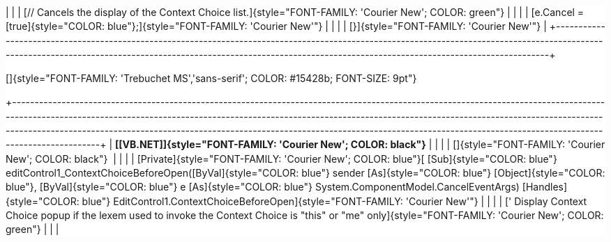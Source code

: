 |                                                                                                                                                                                                                                                                         |
| [// Cancels the display of the Context Choice list.]{style="FONT-FAMILY: 'Courier New'; COLOR: green"}                                                                                                                                                                  |
|                                                                                                                                                                                                                                                                         |
| [e.Cancel = [true]{style="COLOR: blue"};]{style="FONT-FAMILY: 'Courier New'"}                                                                                                                                                                                           |
|                                                                                                                                                                                                                                                                         |
| [}]{style="FONT-FAMILY: 'Courier New'"}                                                                                                                                                                                                                                 |
+-------------------------------------------------------------------------------------------------------------------------------------------------------------------------------------------------------------------------------------------------------------------------+

[]{style="FONT-FAMILY: 'Trebuchet MS','sans-serif'; COLOR: #15428b; FONT-SIZE: 9pt"} 

+-----------------------------------------------------------------------------------------------------------------------------------------------------------------------------------------------------------------------------------------------------------------------------------------------------------------------------------------------------------------------------------------------------------------------------------+
| **[\[VB.NET\]]{style="FONT-FAMILY: 'Courier New'; COLOR: black"}**                                                                                                                                                                                                                                                                                                                                                                |
|                                                                                                                                                                                                                                                                                                                                                                                                                                   |
| []{style="FONT-FAMILY: 'Courier New'; COLOR: black"}                                                                                                                                                                                                                                                                                                                                                                              |
|                                                                                                                                                                                                                                                                                                                                                                                                                                   |
| [Private]{style="FONT-FAMILY: 'Courier New'; COLOR: blue"}[ [Sub]{style="COLOR: blue"} editControl1_ContextChoiceBeforeOpen([ByVal]{style="COLOR: blue"} sender [As]{style="COLOR: blue"} [Object]{style="COLOR: blue"}, [ByVal]{style="COLOR: blue"} e [As]{style="COLOR: blue"} System.ComponentModel.CancelEventArgs) [Handles]{style="COLOR: blue"} EditControl1.ContextChoiceBeforeOpen]{style="FONT-FAMILY: 'Courier New'"} |
|                                                                                                                                                                                                                                                                                                                                                                                                                                   |
| [\' Display Context Choice popup if the lexem used to invoke the Context Choice is \"this\" or \"me\" only]{style="FONT-FAMILY: 'Courier New'; COLOR: green"}                                                                                                                                                                                                                                                                     |
|                                                                                                                                                                                                                                                                                                                                                                                                                                   |